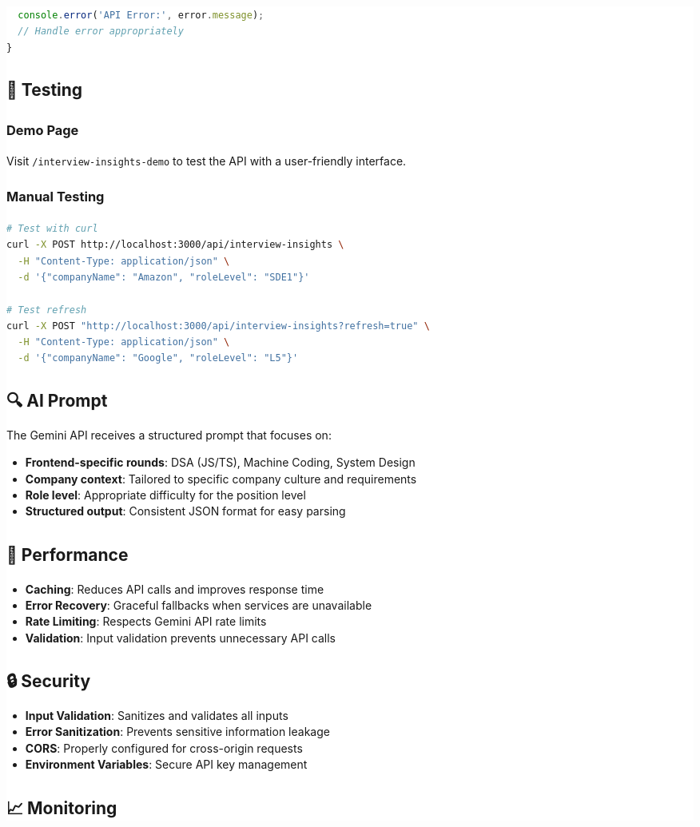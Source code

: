 ```typescript
  console.error('API Error:', error.message);
  // Handle error appropriately
}
```

## 🧪 Testing

### Demo Page

Visit `/interview-insights-demo` to test the API with a user-friendly interface.

### Manual Testing

```bash
# Test with curl
curl -X POST http://localhost:3000/api/interview-insights \
  -H "Content-Type: application/json" \
  -d '{"companyName": "Amazon", "roleLevel": "SDE1"}'

# Test refresh
curl -X POST "http://localhost:3000/api/interview-insights?refresh=true" \
  -H "Content-Type: application/json" \
  -d '{"companyName": "Google", "roleLevel": "L5"}'
```

## 🔍 AI Prompt

The Gemini API receives a structured prompt that focuses on:

- **Frontend-specific rounds**: DSA (JS/TS), Machine Coding, System Design
- **Company context**: Tailored to specific company culture and requirements
- **Role level**: Appropriate difficulty for the position level
- **Structured output**: Consistent JSON format for easy parsing

## 🚀 Performance

- **Caching**: Reduces API calls and improves response time
- **Error Recovery**: Graceful fallbacks when services are unavailable
- **Rate Limiting**: Respects Gemini API rate limits
- **Validation**: Input validation prevents unnecessary API calls

## 🔒 Security

- **Input Validation**: Sanitizes and validates all inputs
- **Error Sanitization**: Prevents sensitive information leakage
- **CORS**: Properly configured for cross-origin requests
- **Environment Variables**: Secure API key management

## 📈 Monitoring
